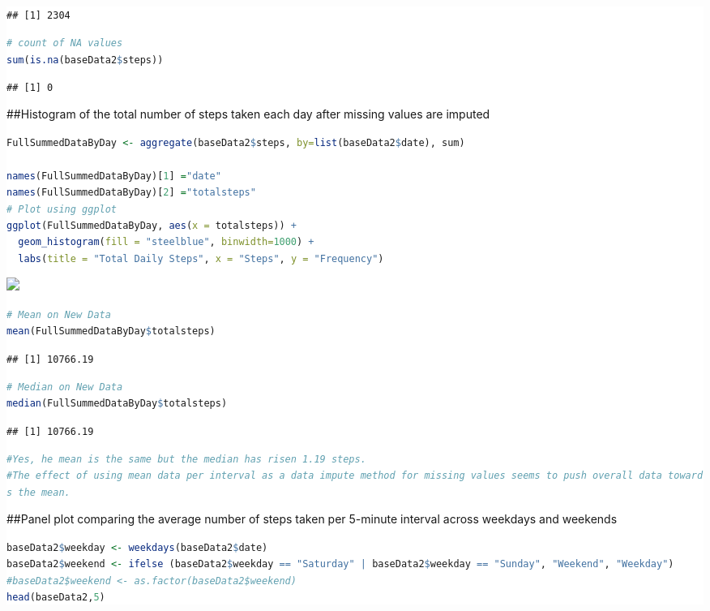 ```r
```

```
## [1] 2304
```

```r
# count of NA values
sum(is.na(baseData2$steps))
```

```
## [1] 0
```


##Histogram of the total number of steps taken each day after missing values are imputed

```r
FullSummedDataByDay <- aggregate(baseData2$steps, by=list(baseData2$date), sum)

names(FullSummedDataByDay)[1] ="date"
names(FullSummedDataByDay)[2] ="totalsteps"
# Plot using ggplot
ggplot(FullSummedDataByDay, aes(x = totalsteps)) +
  geom_histogram(fill = "steelblue", binwidth=1000) +
  labs(title = "Total Daily Steps", x = "Steps", y = "Frequency")
```

<img src="PA1_template_files/figure-html/unnamed-chunk-7-1.png" width="672" />

```r
# Mean on New Data
mean(FullSummedDataByDay$totalsteps)
```

```
## [1] 10766.19
```

```r
# Median on New Data
median(FullSummedDataByDay$totalsteps)
```

```
## [1] 10766.19
```

```r
#Yes, he mean is the same but the median has risen 1.19 steps.
#The effect of using mean data per interval as a data impute method for missing values seems to push overall data towards the mean.
```

##Panel plot comparing the average number of steps taken per 5-minute interval across weekdays and weekends

```r
baseData2$weekday <- weekdays(baseData2$date)
baseData2$weekend <- ifelse (baseData2$weekday == "Saturday" | baseData2$weekday == "Sunday", "Weekend", "Weekday")
#baseData2$weekend <- as.factor(baseData2$weekend)
head(baseData2,5)
```
